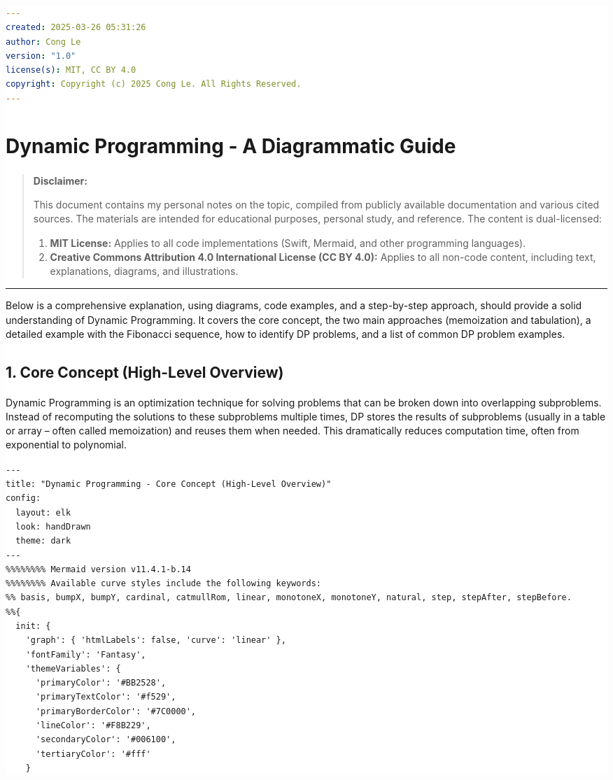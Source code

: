 ```yaml
---
created: 2025-03-26 05:31:26
author: Cong Le
version: "1.0"
license(s): MIT, CC BY 4.0
copyright: Copyright (c) 2025 Cong Le. All Rights Reserved.
---
```




# Dynamic Programming - A Diagrammatic Guide
> **Disclaimer:**
>
> This document contains my personal notes on the topic,
> compiled from publicly available documentation and various cited sources.
> The materials are intended for educational purposes, personal study, and reference.
> The content is dual-licensed:
> 1. **MIT License:** Applies to all code implementations (Swift, Mermaid, and other programming languages).
> 2. **Creative Commons Attribution 4.0 International License (CC BY 4.0):** Applies to all non-code content, including text, explanations, diagrams, and illustrations.
---


Below is a comprehensive explanation, using diagrams, code examples, and a step-by-step approach, should provide a solid understanding of Dynamic Programming. It covers the core concept, the two main approaches (memoization and tabulation), a detailed example with the Fibonacci sequence, how to identify DP problems, and a list of common DP problem examples.



## 1. Core Concept (High-Level Overview)

Dynamic Programming is an optimization technique for solving problems that can be broken down into overlapping subproblems. Instead of recomputing the solutions to these subproblems multiple times, DP stores the results of subproblems (usually in a table or array – often called memoization) and reuses them when needed. This dramatically reduces computation time, often from exponential to polynomial.

```mermaid
---
title: "Dynamic Programming - Core Concept (High-Level Overview)"
config:
  layout: elk
  look: handDrawn
  theme: dark
---
%%%%%%%% Mermaid version v11.4.1-b.14
%%%%%%%% Available curve styles include the following keywords:
%% basis, bumpX, bumpY, cardinal, catmullRom, linear, monotoneX, monotoneY, natural, step, stepAfter, stepBefore.
%%{
  init: {
    'graph': { 'htmlLabels': false, 'curve': 'linear' },
    'fontFamily': 'Fantasy',
    'themeVariables': {
      'primaryColor': '#BB2528',
      'primaryTextColor': '#f529',
      'primaryBorderColor': '#7C0000',
      'lineColor': '#F8B229',
      'secondaryColor': '#006100',
      'tertiaryColor': '#fff'
    }
```